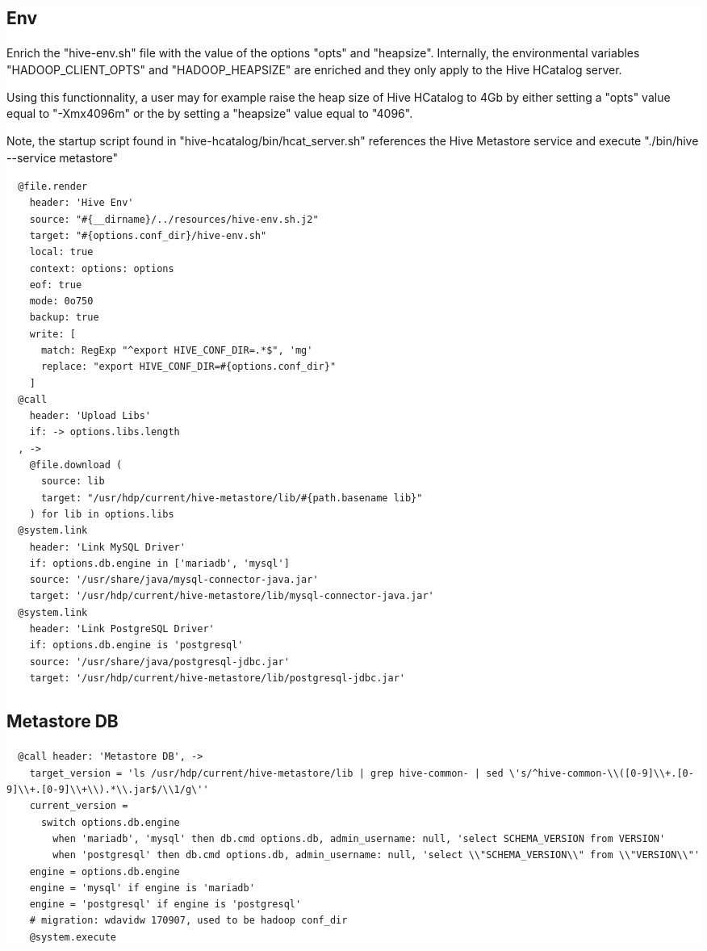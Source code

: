 ## Env

Enrich the "hive-env.sh" file with the value of the options
"opts" and "heapsize". Internally, the
environmental variables "HADOOP_CLIENT_OPTS" and "HADOOP_HEAPSIZE" are enriched
and they only apply to the Hive HCatalog server.

Using this functionnality, a user may for example raise the heap size of Hive
HCatalog to 4Gb by either setting a "opts" value equal to "-Xmx4096m" or the 
by setting a "heapsize" value equal to "4096".

Note, the startup script found in "hive-hcatalog/bin/hcat_server.sh" references
the Hive Metastore service and execute "./bin/hive --service metastore"

      @file.render
        header: 'Hive Env'
        source: "#{__dirname}/../resources/hive-env.sh.j2"
        target: "#{options.conf_dir}/hive-env.sh"
        local: true
        context: options: options
        eof: true
        mode: 0o750
        backup: true
        write: [
          match: RegExp "^export HIVE_CONF_DIR=.*$", 'mg'
          replace: "export HIVE_CONF_DIR=#{options.conf_dir}"
        ]
      @call
        header: 'Upload Libs'
        if: -> options.libs.length
      , ->
        @file.download (
          source: lib
          target: "/usr/hdp/current/hive-metastore/lib/#{path.basename lib}"
        ) for lib in options.libs
      @system.link
        header: 'Link MySQL Driver'
        if: options.db.engine in ['mariadb', 'mysql']
        source: '/usr/share/java/mysql-connector-java.jar'
        target: '/usr/hdp/current/hive-metastore/lib/mysql-connector-java.jar'
      @system.link
        header: 'Link PostgreSQL Driver'
        if: options.db.engine is 'postgresql'
        source: '/usr/share/java/postgresql-jdbc.jar'
        target: '/usr/hdp/current/hive-metastore/lib/postgresql-jdbc.jar'

## Metastore DB

      @call header: 'Metastore DB', ->
        target_version = 'ls /usr/hdp/current/hive-metastore/lib | grep hive-common- | sed \'s/^hive-common-\\([0-9]\\+.[0-9]\\+.[0-9]\\+\\).*\\.jar$/\\1/g\''
        current_version =
          switch options.db.engine
            when 'mariadb', 'mysql' then db.cmd options.db, admin_username: null, 'select SCHEMA_VERSION from VERSION'
            when 'postgresql' then db.cmd options.db, admin_username: null, 'select \\"SCHEMA_VERSION\\" from \\"VERSION\\"'
        engine = options.db.engine
        engine = 'mysql' if engine is 'mariadb'
        engine = 'postgresql' if engine is 'postgresql'
        # migration: wdavidw 170907, used to be hadoop conf_dir
        @system.execute